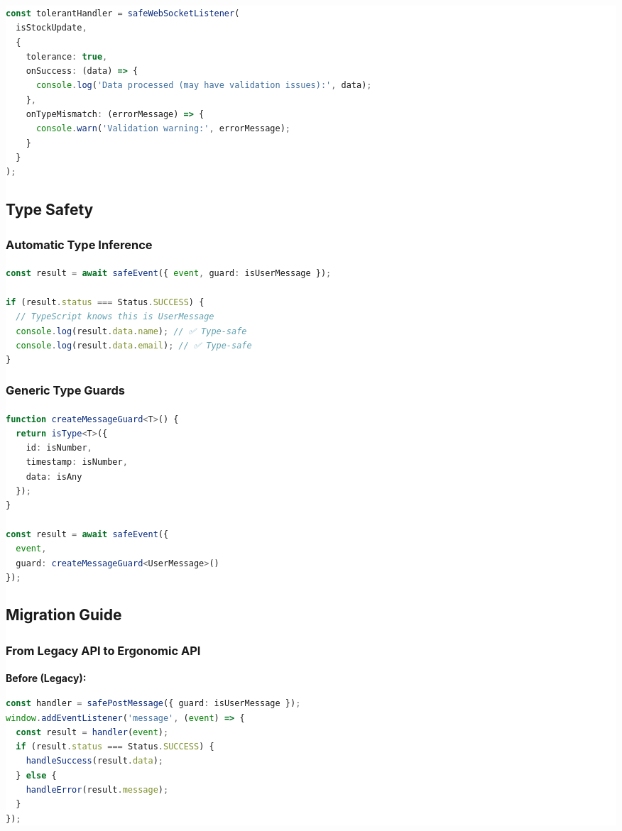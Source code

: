 ```typescript
const tolerantHandler = safeWebSocketListener(
  isStockUpdate,
  {
    tolerance: true,
    onSuccess: (data) => {
      console.log('Data processed (may have validation issues):', data);
    },
    onTypeMismatch: (errorMessage) => {
      console.warn('Validation warning:', errorMessage);
    }
  }
);
```

## Type Safety

### Automatic Type Inference

```typescript
const result = await safeEvent({ event, guard: isUserMessage });

if (result.status === Status.SUCCESS) {
  // TypeScript knows this is UserMessage
  console.log(result.data.name); // ✅ Type-safe
  console.log(result.data.email); // ✅ Type-safe
}
```

### Generic Type Guards

```typescript
function createMessageGuard<T>() {
  return isType<T>({
    id: isNumber,
    timestamp: isNumber,
    data: isAny
  });
}

const result = await safeEvent({ 
  event, 
  guard: createMessageGuard<UserMessage>() 
});
```

## Migration Guide

### From Legacy API to Ergonomic API

**Before (Legacy):**
```typescript
const handler = safePostMessage({ guard: isUserMessage });
window.addEventListener('message', (event) => {
  const result = handler(event);
  if (result.status === Status.SUCCESS) {
    handleSuccess(result.data);
  } else {
    handleError(result.message);
  }
});
```
